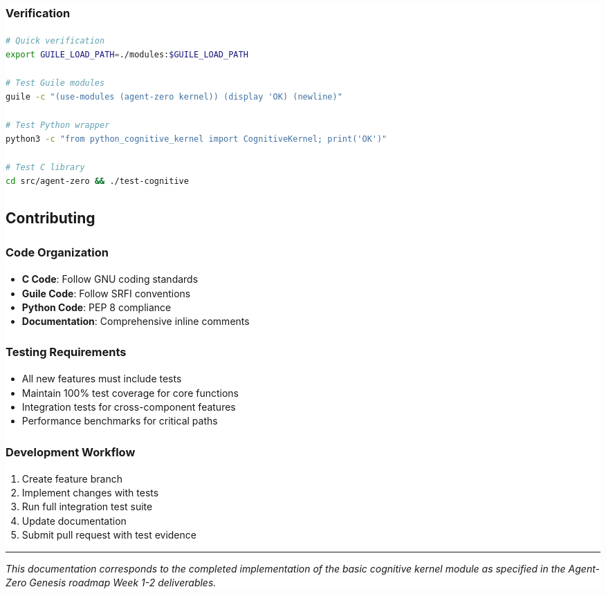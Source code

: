 ### Verification
```bash
# Quick verification
export GUILE_LOAD_PATH=./modules:$GUILE_LOAD_PATH

# Test Guile modules
guile -c "(use-modules (agent-zero kernel)) (display 'OK) (newline)"

# Test Python wrapper
python3 -c "from python_cognitive_kernel import CognitiveKernel; print('OK')"

# Test C library
cd src/agent-zero && ./test-cognitive
```

## Contributing

### Code Organization
- **C Code**: Follow GNU coding standards
- **Guile Code**: Follow SRFI conventions
- **Python Code**: PEP 8 compliance
- **Documentation**: Comprehensive inline comments

### Testing Requirements
- All new features must include tests
- Maintain 100% test coverage for core functions
- Integration tests for cross-component features
- Performance benchmarks for critical paths

### Development Workflow
1. Create feature branch
2. Implement changes with tests
3. Run full integration test suite
4. Update documentation
5. Submit pull request with test evidence

---

*This documentation corresponds to the completed implementation of the basic cognitive kernel module as specified in the Agent-Zero Genesis roadmap Week 1-2 deliverables.*
